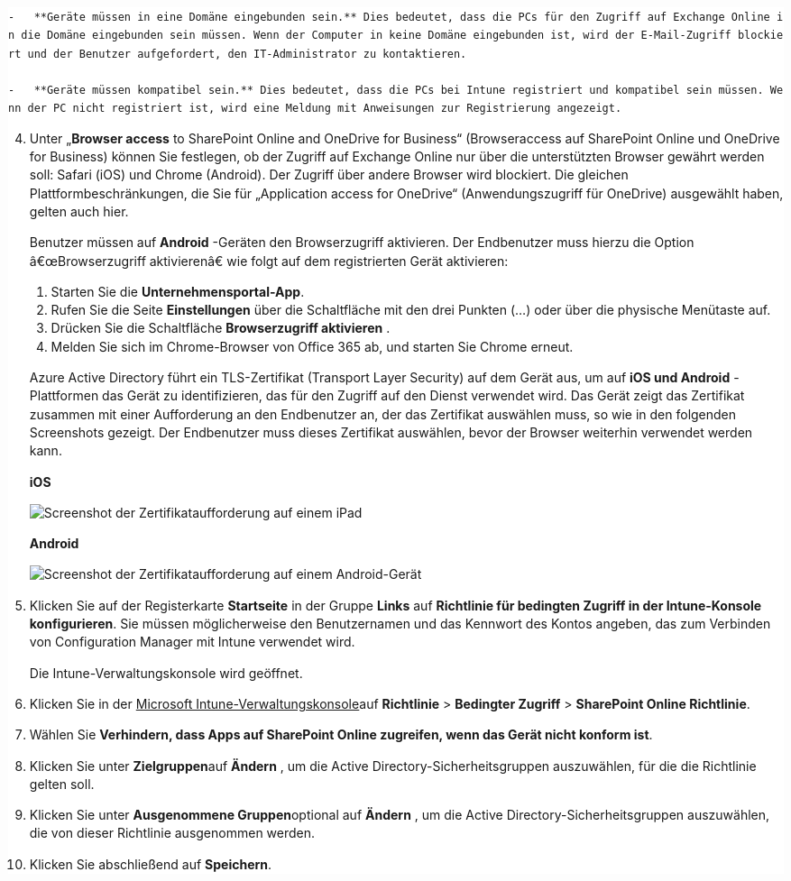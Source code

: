     -   **Geräte müssen in eine Domäne eingebunden sein.** Dies bedeutet, dass die PCs für den Zugriff auf Exchange Online in die Domäne eingebunden sein müssen. Wenn der Computer in keine Domäne eingebunden ist, wird der E-Mail-Zugriff blockiert und der Benutzer aufgefordert, den IT-Administrator zu kontaktieren.  

    -   **Geräte müssen kompatibel sein.** Dies bedeutet, dass die PCs bei Intune registriert und kompatibel sein müssen. Wenn der PC nicht registriert ist, wird eine Meldung mit Anweisungen zur Registrierung angezeigt.  

4.  Unter „**Browser access** to SharePoint Online and OneDrive for Business“ (Browseraccess auf SharePoint Online und OneDrive for Business) können Sie festlegen, ob der Zugriff auf Exchange Online nur über die unterstützten Browser gewährt werden soll: Safari (iOS) und Chrome (Android). Der Zugriff über andere Browser wird blockiert.  Die gleichen Plattformbeschränkungen, die Sie für „Application access for OneDrive“ (Anwendungszugriff für OneDrive) ausgewählt haben, gelten auch hier.

    Benutzer müssen auf **Android** -Geräten den Browserzugriff aktivieren.  Der Endbenutzer muss hierzu die Option â€œBrowserzugriff aktivierenâ€ wie folgt auf dem registrierten Gerät aktivieren:
    1.  Starten Sie die **Unternehmensportal-App**.
    2.  Rufen Sie die Seite **Einstellungen** über die Schaltfläche mit den drei Punkten (…) oder über die physische Menütaste auf.
    3.  Drücken Sie die Schaltfläche **Browserzugriff aktivieren** .
    4.  Melden Sie sich im Chrome-Browser von Office 365 ab, und starten Sie Chrome erneut.

    Azure Active Directory führt ein TLS-Zertifikat (Transport Layer Security) auf dem Gerät aus, um auf **iOS und Android** -Plattformen das Gerät zu identifizieren, das für den Zugriff auf den Dienst verwendet wird.  Das Gerät zeigt das Zertifikat zusammen mit einer Aufforderung an den Endbenutzer an, der das Zertifikat auswählen muss, so wie in den folgenden Screenshots gezeigt. Der Endbenutzer muss dieses Zertifikat auswählen, bevor der Browser weiterhin verwendet werden kann.

     **iOS**

     ![Screenshot der Zertifikataufforderung auf einem iPad](media/mdm-browser-ca-ios-cert-prompt_v2.png)

     **Android**

      ![Screenshot der Zertifikataufforderung auf einem Android-Gerät](media/mdm-browser-ca-android-cert-prompt.png)

4.  Klicken Sie auf der Registerkarte **Startseite** in der Gruppe **Links** auf **Richtlinie für bedingten Zugriff in der Intune-Konsole konfigurieren**. Sie müssen möglicherweise den Benutzernamen und das Kennwort des Kontos angeben, das zum Verbinden von Configuration Manager mit Intune verwendet wird.  

     Die Intune-Verwaltungskonsole wird geöffnet.  

5.  Klicken Sie in der [Microsoft Intune-Verwaltungskonsole](https://manage.microsoft.com)auf **Richtlinie** > **Bedingter Zugriff** > **SharePoint Online Richtlinie**.  

6.  Wählen Sie **Verhindern, dass Apps auf SharePoint Online zugreifen, wenn das Gerät nicht konform ist**.  

7.  Klicken Sie unter **Zielgruppen**auf **Ändern** , um die Active Directory-Sicherheitsgruppen auszuwählen, für die die Richtlinie gelten soll.  

8.  Klicken Sie unter **Ausgenommene Gruppen**optional auf **Ändern** , um die Active Directory-Sicherheitsgruppen auszuwählen, die von dieser Richtlinie ausgenommen werden.  

9. Klicken Sie abschließend auf **Speichern**.  
